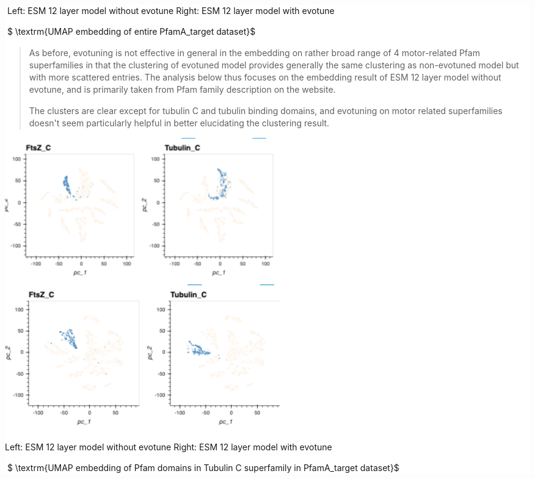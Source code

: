 ​       $\textrm{Left: ESM 12 layer model without evotune}$                                             $\textrm{Right: ESM 12 layer model with evotune}$

​                                                            $ \textrm{UMAP embedding of entire PfamA_target dataset}$

> As before, evotuning is not effective in general in the embedding on rather broad range of 4 motor-related Pfam superfamilies in that the clustering of evotuned model provides generally the same clustering as non-evotuned model but with more scattered entries. The analysis below thus focuses on the embedding result of ESM 12 layer model without evotune, and is primarily taken from Pfam family description on the website. 
>
> The clusters are clear except for tubulin C and tubulin binding domains, and evotuning on motor related superfamilies doesn't seem particularly helpful in better elucidating the clustering result.

<img src="img/NIjRHzBHikhgqbhSraoQmZQqNs8AP6IHSQEBVPnGTLiwyy_91svlLh5QXyCv71XJOl0g6hfn6Wbf5VGOxHhGC_8PkrtkgyxJcXVCJM-U58uG-i-6SPvrfqbcBH_stJeqT302U1WuPKU.png" alt="img" width="450" /><img src="img/W_rZtMio5bzbxmt_G-vO35tCTG4w8U7-10GE9XIOQTg1PJKJdlAdNV9CMw5loqMrAvb1FH5N1BKN1PtYiSpkabtCNr-TZznrygCyYblez7COJ8kh5SSLXxB3wDeogSIWecg55E7IFDc.png" alt="img" width="450" />

 $\textrm{Left: ESM 12 layer model without evotune}$                                             $\textrm{Right: ESM 12 layer model with evotune}$

​                    $ \textrm{UMAP embedding of Pfam domains in Tubulin C superfamily in PfamA_target dataset}$
